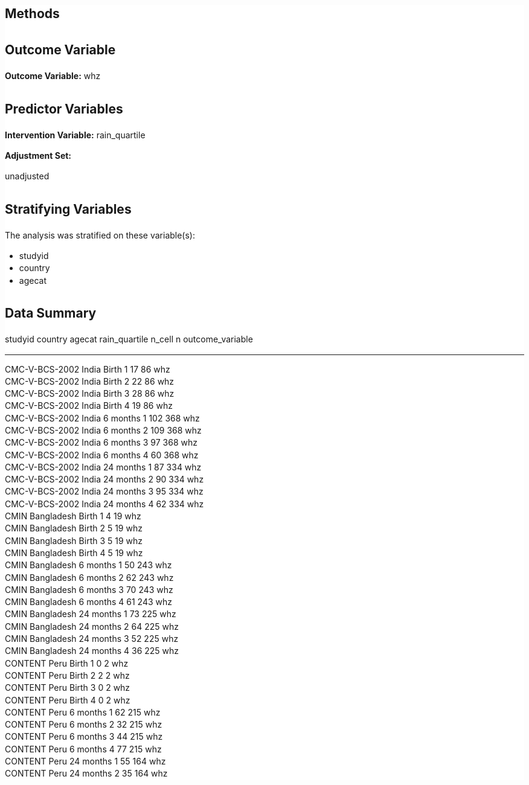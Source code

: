 





## Methods
## Outcome Variable

**Outcome Variable:** whz

## Predictor Variables

**Intervention Variable:** rain_quartile

**Adjustment Set:**

unadjusted

## Stratifying Variables

The analysis was stratified on these variable(s):

* studyid
* country
* agecat

## Data Summary

studyid          country        agecat       rain_quartile   n_cell       n  outcome_variable 
---------------  -------------  ----------  --------------  -------  ------  -----------------
CMC-V-BCS-2002   India          Birth                    1       17      86  whz              
CMC-V-BCS-2002   India          Birth                    2       22      86  whz              
CMC-V-BCS-2002   India          Birth                    3       28      86  whz              
CMC-V-BCS-2002   India          Birth                    4       19      86  whz              
CMC-V-BCS-2002   India          6 months                 1      102     368  whz              
CMC-V-BCS-2002   India          6 months                 2      109     368  whz              
CMC-V-BCS-2002   India          6 months                 3       97     368  whz              
CMC-V-BCS-2002   India          6 months                 4       60     368  whz              
CMC-V-BCS-2002   India          24 months                1       87     334  whz              
CMC-V-BCS-2002   India          24 months                2       90     334  whz              
CMC-V-BCS-2002   India          24 months                3       95     334  whz              
CMC-V-BCS-2002   India          24 months                4       62     334  whz              
CMIN             Bangladesh     Birth                    1        4      19  whz              
CMIN             Bangladesh     Birth                    2        5      19  whz              
CMIN             Bangladesh     Birth                    3        5      19  whz              
CMIN             Bangladesh     Birth                    4        5      19  whz              
CMIN             Bangladesh     6 months                 1       50     243  whz              
CMIN             Bangladesh     6 months                 2       62     243  whz              
CMIN             Bangladesh     6 months                 3       70     243  whz              
CMIN             Bangladesh     6 months                 4       61     243  whz              
CMIN             Bangladesh     24 months                1       73     225  whz              
CMIN             Bangladesh     24 months                2       64     225  whz              
CMIN             Bangladesh     24 months                3       52     225  whz              
CMIN             Bangladesh     24 months                4       36     225  whz              
CONTENT          Peru           Birth                    1        0       2  whz              
CONTENT          Peru           Birth                    2        2       2  whz              
CONTENT          Peru           Birth                    3        0       2  whz              
CONTENT          Peru           Birth                    4        0       2  whz              
CONTENT          Peru           6 months                 1       62     215  whz              
CONTENT          Peru           6 months                 2       32     215  whz              
CONTENT          Peru           6 months                 3       44     215  whz              
CONTENT          Peru           6 months                 4       77     215  whz              
CONTENT          Peru           24 months                1       55     164  whz              
CONTENT          Peru           24 months                2       35     164  whz              